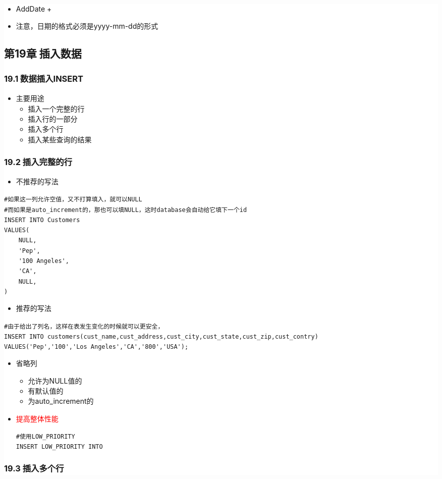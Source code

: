 + AddDate
  + 

+ 注意，日期的格式必须是yyyy-mm-dd的形式



## 第19章 插入数据

### 19.1 数据插入INSERT

+ 主要用途
  + 插入一个完整的行
  + 插入行的一部分
  + 插入多个行
  + 插入某些查询的结果

### 19.2 插入完整的行

+ 不推荐的写法

```mysql
#如果这一列允许空值，又不打算填入，就可以NULL
#而如果是auto_increment的，那也可以填NULL，这时database会自动给它填下一个id
INSERT INTO Customers
VALUES(
	NULL,
    'Pep',
    '100 Angeles',
    'CA',
    NULL,
)
```

+ 推荐的写法

```mysql
#由于给出了列名，这样在表发生变化的时候就可以更安全，
INSERT INTO customers(cust_name,cust_address,cust_city,cust_state,cust_zip,cust_contry)
VALUES('Pep','100','Los Angeles','CA','800','USA');
```

+ 省略列
  + 允许为NULL值的
  + 有默认值的
  + 为auto_increment的

+ <font color = red>提高整体性能</font>

  ```mysql
  #使用LOW_PRIORITY
  INSERT LOW_PRIORITY INTO
  ```

### 19.3 插入多个行
